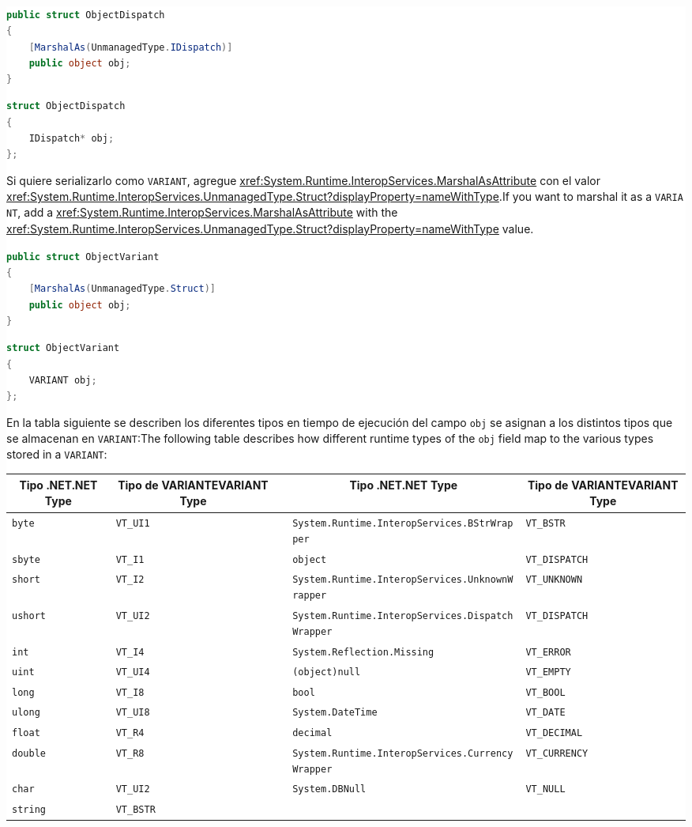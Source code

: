 ```csharp
public struct ObjectDispatch
{
    [MarshalAs(UnmanagedType.IDispatch)]
    public object obj;
}
```

```cpp
struct ObjectDispatch
{
    IDispatch* obj;
};
```

<span data-ttu-id="8e061-160">Si quiere serializarlo como `VARIANT`, agregue <xref:System.Runtime.InteropServices.MarshalAsAttribute> con el valor <xref:System.Runtime.InteropServices.UnmanagedType.Struct?displayProperty=nameWithType>.</span><span class="sxs-lookup"><span data-stu-id="8e061-160">If you want to marshal it as a `VARIANT`, add a <xref:System.Runtime.InteropServices.MarshalAsAttribute> with the <xref:System.Runtime.InteropServices.UnmanagedType.Struct?displayProperty=nameWithType> value.</span></span>

```csharp
public struct ObjectVariant
{
    [MarshalAs(UnmanagedType.Struct)]
    public object obj;
}
```

```cpp
struct ObjectVariant
{
    VARIANT obj;
};
```

<span data-ttu-id="8e061-161">En la tabla siguiente se describen los diferentes tipos en tiempo de ejecución del campo `obj` se asignan a los distintos tipos que se almacenan en `VARIANT`:</span><span class="sxs-lookup"><span data-stu-id="8e061-161">The following table describes how different runtime types of the `obj` field map to the various types stored in a `VARIANT`:</span></span>

| <span data-ttu-id="8e061-162">Tipo .NET</span><span class="sxs-lookup"><span data-stu-id="8e061-162">.NET Type</span></span> | <span data-ttu-id="8e061-163">Tipo de VARIANTE</span><span class="sxs-lookup"><span data-stu-id="8e061-163">VARIANT Type</span></span> | | <span data-ttu-id="8e061-164">Tipo .NET</span><span class="sxs-lookup"><span data-stu-id="8e061-164">.NET Type</span></span> | <span data-ttu-id="8e061-165">Tipo de VARIANTE</span><span class="sxs-lookup"><span data-stu-id="8e061-165">VARIANT Type</span></span> |
|------------|--------------|-|----------|--------------|
|  `byte`  | `VT_UI1` |     | `System.Runtime.InteropServices.BStrWrapper` | `VT_BSTR` |
| `sbyte`  | `VT_I1`  |     | `object`  | `VT_DISPATCH` |
| `short`  | `VT_I2`  |     | `System.Runtime.InteropServices.UnknownWrapper` | `VT_UNKNOWN` |
| `ushort` | `VT_UI2` |     | `System.Runtime.InteropServices.DispatchWrapper` | `VT_DISPATCH` |
| `int`    | `VT_I4`  |     | `System.Reflection.Missing` | `VT_ERROR` |
| `uint`   | `VT_UI4` |     | `(object)null` | `VT_EMPTY` |
| `long`   | `VT_I8`  |     | `bool` | `VT_BOOL` |
| `ulong`  | `VT_UI8` |     | `System.DateTime` | `VT_DATE` |
| `float`  | `VT_R4`  |     | `decimal` | `VT_DECIMAL` |
| `double` | `VT_R8`  |     | `System.Runtime.InteropServices.CurrencyWrapper` | `VT_CURRENCY` |
| `char`   | `VT_UI2` |     | `System.DBNull` | `VT_NULL` |
| `string` | `VT_BSTR`|
